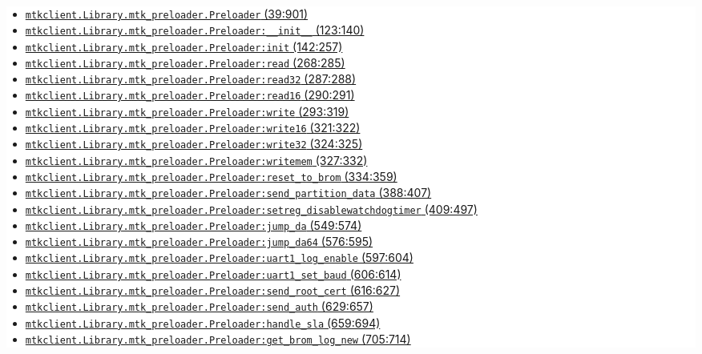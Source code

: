 - <a href="https://github.com/bkerler/mtkclient/blob/master/mtkclient/Library/mtk_preloader.py#L39-L901" target="_blank" rel="noopener noreferrer">`mtkclient.Library.mtk_preloader.Preloader` (39:901)</a>
- <a href="https://github.com/bkerler/mtkclient/blob/master/mtkclient/Library/mtk_preloader.py#L123-L140" target="_blank" rel="noopener noreferrer">`mtkclient.Library.mtk_preloader.Preloader:__init__` (123:140)</a>
- <a href="https://github.com/bkerler/mtkclient/blob/master/mtkclient/Library/mtk_preloader.py#L142-L257" target="_blank" rel="noopener noreferrer">`mtkclient.Library.mtk_preloader.Preloader:init` (142:257)</a>
- <a href="https://github.com/bkerler/mtkclient/blob/master/mtkclient/Library/mtk_preloader.py#L268-L285" target="_blank" rel="noopener noreferrer">`mtkclient.Library.mtk_preloader.Preloader:read` (268:285)</a>
- <a href="https://github.com/bkerler/mtkclient/blob/master/mtkclient/Library/mtk_preloader.py#L287-L288" target="_blank" rel="noopener noreferrer">`mtkclient.Library.mtk_preloader.Preloader:read32` (287:288)</a>
- <a href="https://github.com/bkerler/mtkclient/blob/master/mtkclient/Library/mtk_preloader.py#L290-L291" target="_blank" rel="noopener noreferrer">`mtkclient.Library.mtk_preloader.Preloader:read16` (290:291)</a>
- <a href="https://github.com/bkerler/mtkclient/blob/master/mtkclient/Library/mtk_preloader.py#L293-L319" target="_blank" rel="noopener noreferrer">`mtkclient.Library.mtk_preloader.Preloader:write` (293:319)</a>
- <a href="https://github.com/bkerler/mtkclient/blob/master/mtkclient/Library/mtk_preloader.py#L321-L322" target="_blank" rel="noopener noreferrer">`mtkclient.Library.mtk_preloader.Preloader:write16` (321:322)</a>
- <a href="https://github.com/bkerler/mtkclient/blob/master/mtkclient/Library/mtk_preloader.py#L324-L325" target="_blank" rel="noopener noreferrer">`mtkclient.Library.mtk_preloader.Preloader:write32` (324:325)</a>
- <a href="https://github.com/bkerler/mtkclient/blob/master/mtkclient/Library/mtk_preloader.py#L327-L332" target="_blank" rel="noopener noreferrer">`mtkclient.Library.mtk_preloader.Preloader:writemem` (327:332)</a>
- <a href="https://github.com/bkerler/mtkclient/blob/master/mtkclient/Library/mtk_preloader.py#L334-L359" target="_blank" rel="noopener noreferrer">`mtkclient.Library.mtk_preloader.Preloader:reset_to_brom` (334:359)</a>
- <a href="https://github.com/bkerler/mtkclient/blob/master/mtkclient/Library/mtk_preloader.py#L388-L407" target="_blank" rel="noopener noreferrer">`mtkclient.Library.mtk_preloader.Preloader:send_partition_data` (388:407)</a>
- <a href="https://github.com/bkerler/mtkclient/blob/master/mtkclient/Library/mtk_preloader.py#L409-L497" target="_blank" rel="noopener noreferrer">`mtkclient.Library.mtk_preloader.Preloader:setreg_disablewatchdogtimer` (409:497)</a>
- <a href="https://github.com/bkerler/mtkclient/blob/master/mtkclient/Library/mtk_preloader.py#L549-L574" target="_blank" rel="noopener noreferrer">`mtkclient.Library.mtk_preloader.Preloader:jump_da` (549:574)</a>
- <a href="https://github.com/bkerler/mtkclient/blob/master/mtkclient/Library/mtk_preloader.py#L576-L595" target="_blank" rel="noopener noreferrer">`mtkclient.Library.mtk_preloader.Preloader:jump_da64` (576:595)</a>
- <a href="https://github.com/bkerler/mtkclient/blob/master/mtkclient/Library/mtk_preloader.py#L597-L604" target="_blank" rel="noopener noreferrer">`mtkclient.Library.mtk_preloader.Preloader:uart1_log_enable` (597:604)</a>
- <a href="https://github.com/bkerler/mtkclient/blob/master/mtkclient/Library/mtk_preloader.py#L606-L614" target="_blank" rel="noopener noreferrer">`mtkclient.Library.mtk_preloader.Preloader:uart1_set_baud` (606:614)</a>
- <a href="https://github.com/bkerler/mtkclient/blob/master/mtkclient/Library/mtk_preloader.py#L616-L627" target="_blank" rel="noopener noreferrer">`mtkclient.Library.mtk_preloader.Preloader:send_root_cert` (616:627)</a>
- <a href="https://github.com/bkerler/mtkclient/blob/master/mtkclient/Library/mtk_preloader.py#L629-L657" target="_blank" rel="noopener noreferrer">`mtkclient.Library.mtk_preloader.Preloader:send_auth` (629:657)</a>
- <a href="https://github.com/bkerler/mtkclient/blob/master/mtkclient/Library/mtk_preloader.py#L659-L694" target="_blank" rel="noopener noreferrer">`mtkclient.Library.mtk_preloader.Preloader:handle_sla` (659:694)</a>
- <a href="https://github.com/bkerler/mtkclient/blob/master/mtkclient/Library/mtk_preloader.py#L705-L714" target="_blank" rel="noopener noreferrer">`mtkclient.Library.mtk_preloader.Preloader:get_brom_log_new` (705:714)</a>